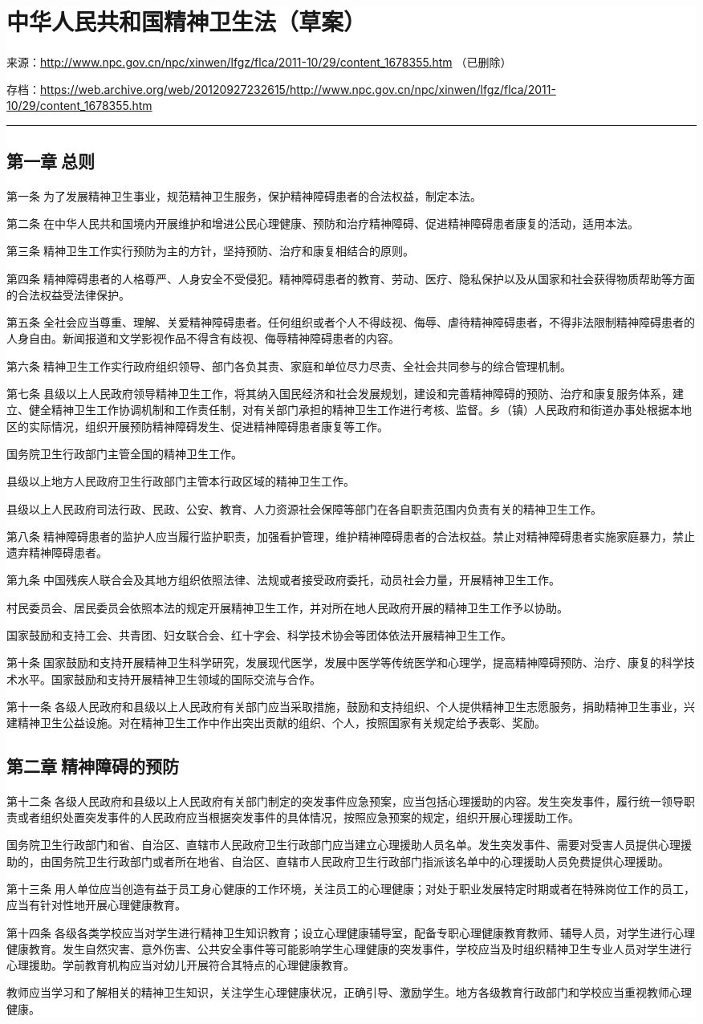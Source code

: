 # 中华人民共和国精神卫生法（草案）

来源：<http://www.npc.gov.cn/npc/xinwen/lfgz/flca/2011-10/29/content_1678355.htm> （已删除）

存档：<https://web.archive.org/web/20120927232615/http://www.npc.gov.cn/npc/xinwen/lfgz/flca/2011-10/29/content_1678355.htm>

---

## 第一章 总则

第一条 为了发展精神卫生事业，规范精神卫生服务，保护精神障碍患者的合法权益，制定本法。

第二条 在中华人民共和国境内开展维护和增进公民心理健康、预防和治疗精神障碍、促进精神障碍患者康复的活动，适用本法。

第三条 精神卫生工作实行预防为主的方针，坚持预防、治疗和康复相结合的原则。

第四条 精神障碍患者的人格尊严、人身安全不受侵犯。精神障碍患者的教育、劳动、医疗、隐私保护以及从国家和社会获得物质帮助等方面的合法权益受法律保护。

第五条 全社会应当尊重、理解、关爱精神障碍患者。任何组织或者个人不得歧视、侮辱、虐待精神障碍患者，不得非法限制精神障碍患者的人身自由。新闻报道和文学影视作品不得含有歧视、侮辱精神障碍患者的内容。

第六条 精神卫生工作实行政府组织领导、部门各负其责、家庭和单位尽力尽责、全社会共同参与的综合管理机制。

第七条 县级以上人民政府领导精神卫生工作，将其纳入国民经济和社会发展规划，建设和完善精神障碍的预防、治疗和康复服务体系，建立、健全精神卫生工作协调机制和工作责任制，对有关部门承担的精神卫生工作进行考核、监督。乡（镇）人民政府和街道办事处根据本地区的实际情况，组织开展预防精神障碍发生、促进精神障碍患者康复等工作。

国务院卫生行政部门主管全国的精神卫生工作。

县级以上地方人民政府卫生行政部门主管本行政区域的精神卫生工作。

县级以上人民政府司法行政、民政、公安、教育、人力资源社会保障等部门在各自职责范围内负责有关的精神卫生工作。

第八条 精神障碍患者的监护人应当履行监护职责，加强看护管理，维护精神障碍患者的合法权益。禁止对精神障碍患者实施家庭暴力，禁止遗弃精神障碍患者。

第九条 中国残疾人联合会及其地方组织依照法律、法规或者接受政府委托，动员社会力量，开展精神卫生工作。

村民委员会、居民委员会依照本法的规定开展精神卫生工作，并对所在地人民政府开展的精神卫生工作予以协助。

国家鼓励和支持工会、共青团、妇女联合会、红十字会、科学技术协会等团体依法开展精神卫生工作。

第十条 国家鼓励和支持开展精神卫生科学研究，发展现代医学，发展中医学等传统医学和心理学，提高精神障碍预防、治疗、康复的科学技术水平。国家鼓励和支持开展精神卫生领域的国际交流与合作。

第十一条 各级人民政府和县级以上人民政府有关部门应当采取措施，鼓励和支持组织、个人提供精神卫生志愿服务，捐助精神卫生事业，兴建精神卫生公益设施。对在精神卫生工作中作出突出贡献的组织、个人，按照国家有关规定给予表彰、奖励。

## 第二章 精神障碍的预防

第十二条 各级人民政府和县级以上人民政府有关部门制定的突发事件应急预案，应当包括心理援助的内容。发生突发事件，履行统一领导职责或者组织处置突发事件的人民政府应当根据突发事件的具体情况，按照应急预案的规定，组织开展心理援助工作。

国务院卫生行政部门和省、自治区、直辖市人民政府卫生行政部门应当建立心理援助人员名单。发生突发事件、需要对受害人员提供心理援助的，由国务院卫生行政部门或者所在地省、自治区、直辖市人民政府卫生行政部门指派该名单中的心理援助人员免费提供心理援助。

第十三条 用人单位应当创造有益于员工身心健康的工作环境，关注员工的心理健康；对处于职业发展特定时期或者在特殊岗位工作的员工，应当有针对性地开展心理健康教育。

第十四条 各级各类学校应当对学生进行精神卫生知识教育；设立心理健康辅导室，配备专职心理健康教育教师、辅导人员，对学生进行心理健康教育。发生自然灾害、意外伤害、公共安全事件等可能影响学生心理健康的突发事件，学校应当及时组织精神卫生专业人员对学生进行心理援助。学前教育机构应当对幼儿开展符合其特点的心理健康教育。

教师应当学习和了解相关的精神卫生知识，关注学生心理健康状况，正确引导、激励学生。地方各级教育行政部门和学校应当重视教师心理健康。
